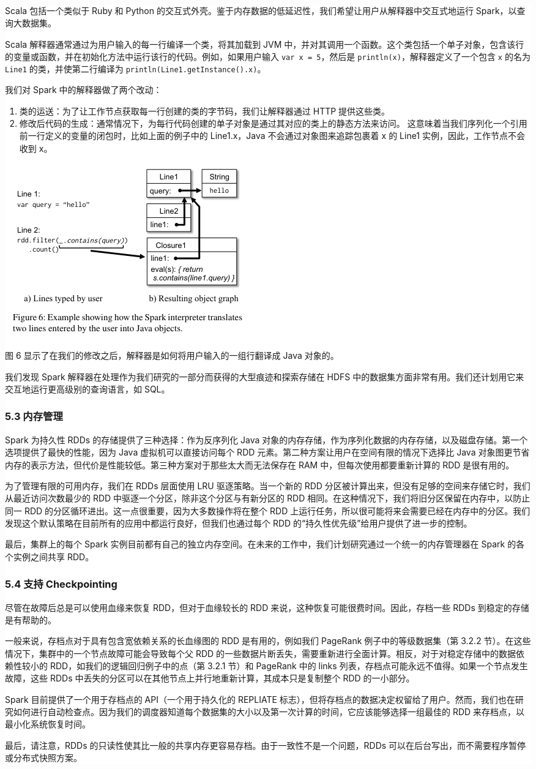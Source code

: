 Scala 包括一个类似于 Ruby 和 Python 的交互式外壳。鉴于内存数据的低延迟性，我们希望让用户从解释器中交互式地运行 Spark，以查询大数据集。

Scala 解释器通常通过为用户输入的每一行编译一个类，将其加载到 JVM 中，并对其调用一个函数。这个类包括一个单子对象，包含该行的变量或函数，并在初始化方法中运行该行的代码。例如，如果用户输入 `var x = 5`，然后是 `println(x)`，解释器定义了一个包含 `x` 的名为 `Line1` 的类，并使第二行编译为 `println(Line1.getInstance().x)`。

我们对 Spark 中的解释器做了两个改动：

1. 类的运送：为了让工作节点获取每一行创建的类的字节码，我们让解释器通过 HTTP 提供这些类。
2. 修改后代码的生成：通常情况下，为每行代码创建的单子对象是通过其对应的类上的静态方法来访问。 这意味着当我们序列化一个引用前一行定义的变量的闭包时，比如上面的例子中的 Line1.x，Java 不会通过对象图来追踪包裹着 x 的 Line1 实例，因此，工作节点不会收到 x。

![图 6](/assets/img/post/rdd-figure6.png)

图 6 显示了在我们的修改之后，解释器是如何将用户输入的一组行翻译成 Java 对象的。

我们发现 Spark 解释器在处理作为我们研究的一部分而获得的大型痕迹和探索存储在 HDFS 中的数据集方面非常有用。我们还计划用它来交互地运行更高级别的查询语言，如 SQL。

### 5.3 内存管理

Spark 为持久性 RDDs 的存储提供了三种选择：作为反序列化 Java 对象的内存存储，作为序列化数据的内存存储，以及磁盘存储。第一个选项提供了最快的性能，因为 Java 虚拟机可以直接访问每个 RDD 元素。第二种方案让用户在空间有限的情况下选择比 Java 对象图更节省内存的表示方法，但代价是性能较低。第三种方案对于那些太大而无法保存在 RAM 中，但每次使用都要重新计算的 RDD 是很有用的。

为了管理有限的可用内存，我们在 RDDs 层面使用 LRU 驱逐策略。当一个新的 RDD 分区被计算出来，但没有足够的空间来存储它时，我们从最近访问次数最少的 RDD 中驱逐一个分区，除非这个分区与有新分区的 RDD 相同。在这种情况下，我们将旧分区保留在内存中，以防止同一 RDD 的分区循环进出。这一点很重要，因为大多数操作将在整个 RDD 上运行任务，所以很可能将来会需要已经在内存中的分区。我们发现这个默认策略在目前所有的应用中都运行良好，但我们也通过每个 RDD 的“持久性优先级”给用户提供了进一步的控制。

最后，集群上的每个 Spark 实例目前都有自己的独立内存空间。在未来的工作中，我们计划研究通过一个统一的内存管理器在 Spark 的各个实例之间共享 RDD。

### 5.4 支持 Checkpointing

尽管在故障后总是可以使用血缘来恢复 RDD，但对于血缘较长的 RDD 来说，这种恢复可能很费时间。因此，存档一些 RDDs 到稳定的存储是有帮助的。

一般来说，存档点对于具有包含宽依赖关系的长血缘图的 RDD 是有用的，例如我们 PageRank 例子中的等级数据集（第 3.2.2 节）。在这些情况下，集群中的一个节点故障可能会导致每个父 RDD 的一些数据片断丢失，需要重新进行全面计算。相反，对于对稳定存储中的数据依赖性较小的 RDD，如我们的逻辑回归例子中的点（第 3.2.1 节）和 PageRank 中的 links 列表，存档点可能永远不值得。如果一个节点发生故障，这些 RDDs 中丢失的分区可以在其他节点上并行地重新计算，其成本只是复制整个 RDD 的一小部分。

Spark 目前提供了一个用于存档点的 API（一个用于持久化的 REPLIATE 标志），但将存档点的数据决定权留给了用户。然而，我们也在研究如何进行自动检查点。因为我们的调度器知道每个数据集的大小以及第一次计算的时间，它应该能够选择一组最佳的 RDD 来存档点，以最小化系统恢复时间。

最后，请注意，RDDs 的只读性使其比一般的共享内存更容易存档。由于一致性不是一个问题，RDDs 可以在后台写出，而不需要程序暂停或分布式快照方案。
